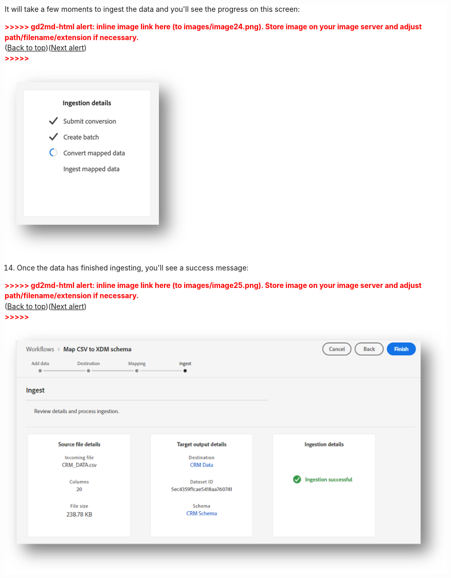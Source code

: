 

It will take a few moments to ingest the data and you'll see the progress on this screen:



<p id="gdcalert24" ><span style="color: red; font-weight: bold">>>>>>  gd2md-html alert: inline image link here (to images/image24.png). Store image on your image server and adjust path/filename/extension if necessary. </span><br>(<a href="#">Back to top</a>)(<a href="#gdcalert25">Next alert</a>)<br><span style="color: red; font-weight: bold">>>>>> </span></p>


![alt_text](assets/image024.png "image_tooltip")




14. Once the data has finished ingesting, you'll see a success message:

    

<p id="gdcalert25" ><span style="color: red; font-weight: bold">>>>>>  gd2md-html alert: inline image link here (to images/image25.png). Store image on your image server and adjust path/filename/extension if necessary. </span><br>(<a href="#">Back to top</a>)(<a href="#gdcalert26">Next alert</a>)<br><span style="color: red; font-weight: bold">>>>>> </span></p>


![alt_text](assets/image025.png "image_tooltip")
